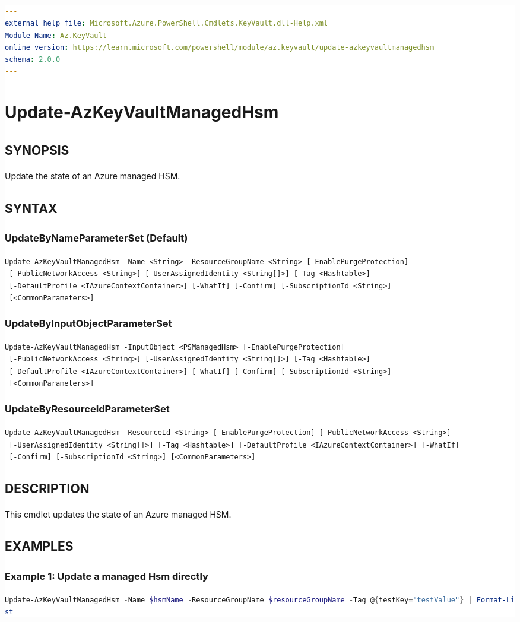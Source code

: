 ```yaml
---
external help file: Microsoft.Azure.PowerShell.Cmdlets.KeyVault.dll-Help.xml
Module Name: Az.KeyVault
online version: https://learn.microsoft.com/powershell/module/az.keyvault/update-azkeyvaultmanagedhsm
schema: 2.0.0
---
```


# Update-AzKeyVaultManagedHsm

## SYNOPSIS
Update the state of an Azure managed HSM.

## SYNTAX

### UpdateByNameParameterSet (Default)
```
Update-AzKeyVaultManagedHsm -Name <String> -ResourceGroupName <String> [-EnablePurgeProtection]
 [-PublicNetworkAccess <String>] [-UserAssignedIdentity <String[]>] [-Tag <Hashtable>]
 [-DefaultProfile <IAzureContextContainer>] [-WhatIf] [-Confirm] [-SubscriptionId <String>]
 [<CommonParameters>]
```

### UpdateByInputObjectParameterSet
```
Update-AzKeyVaultManagedHsm -InputObject <PSManagedHsm> [-EnablePurgeProtection]
 [-PublicNetworkAccess <String>] [-UserAssignedIdentity <String[]>] [-Tag <Hashtable>]
 [-DefaultProfile <IAzureContextContainer>] [-WhatIf] [-Confirm] [-SubscriptionId <String>]
 [<CommonParameters>]
```

### UpdateByResourceIdParameterSet
```
Update-AzKeyVaultManagedHsm -ResourceId <String> [-EnablePurgeProtection] [-PublicNetworkAccess <String>]
 [-UserAssignedIdentity <String[]>] [-Tag <Hashtable>] [-DefaultProfile <IAzureContextContainer>] [-WhatIf]
 [-Confirm] [-SubscriptionId <String>] [<CommonParameters>]
```

## DESCRIPTION
This cmdlet updates the state of an Azure managed HSM.

## EXAMPLES

### Example 1: Update a managed Hsm directly
```powershell
Update-AzKeyVaultManagedHsm -Name $hsmName -ResourceGroupName $resourceGroupName -Tag @{testKey="testValue"} | Format-List
```
